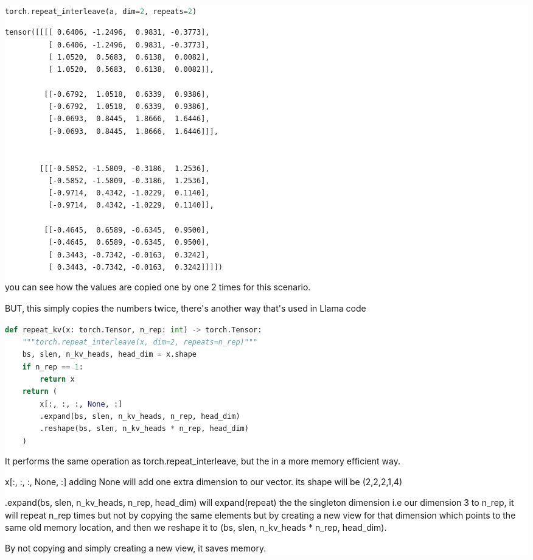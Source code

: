 ```python
torch.repeat_interleave(a, dim=2, repeats=2)
```

```
tensor([[[[ 0.6406, -1.2496,  0.9831, -0.3773],
          [ 0.6406, -1.2496,  0.9831, -0.3773],
          [ 1.0520,  0.5683,  0.6138,  0.0082],
          [ 1.0520,  0.5683,  0.6138,  0.0082]],

         [[-0.6792,  1.0518,  0.6339,  0.9386],
          [-0.6792,  1.0518,  0.6339,  0.9386],
          [-0.0693,  0.8445,  1.8666,  1.6446],
          [-0.0693,  0.8445,  1.8666,  1.6446]]],


        [[[-0.5852, -1.5809, -0.3186,  1.2536],
          [-0.5852, -1.5809, -0.3186,  1.2536],
          [-0.9714,  0.4342, -1.0229,  0.1140],
          [-0.9714,  0.4342, -1.0229,  0.1140]],

         [[-0.4645,  0.6589, -0.6345,  0.9500],
          [-0.4645,  0.6589, -0.6345,  0.9500],
          [ 0.3443, -0.7342, -0.0163,  0.3242],
          [ 0.3443, -0.7342, -0.0163,  0.3242]]]])
```

you can see how the values are copied one by one 2 times for this scenario.

BUT, this simply copies the numbers twice, there's another way that's used in Llama code

```python
def repeat_kv(x: torch.Tensor, n_rep: int) -> torch.Tensor:
    """torch.repeat_interleave(x, dim=2, repeats=n_rep)"""
    bs, slen, n_kv_heads, head_dim = x.shape
    if n_rep == 1:
        return x
    return (
        x[:, :, :, None, :]
        .expand(bs, slen, n_kv_heads, n_rep, head_dim)
        .reshape(bs, slen, n_kv_heads * n_rep, head_dim)
    )
```

It performs the same operation as torch.repeat_interleave, but the in a more memory efficient way.

x[:, :, :, None, :] adding None will add one extra dimension to our vector. its shape will be (2,2,2,1,4)

.expand(bs, slen, n_kv_heads, n_rep, head_dim) will expand(repeat) the the singleton dimension i.e our dimension 3 to n_rep, it will repeat n_rep times but not by copying the same elements but by creating a new view for that dimension which points to the same old memory location, and then we reshape it to (bs, slen, n_kv_heads \* n_rep, head_dim).

By not copying and simply creating a new view, it saves memory.

